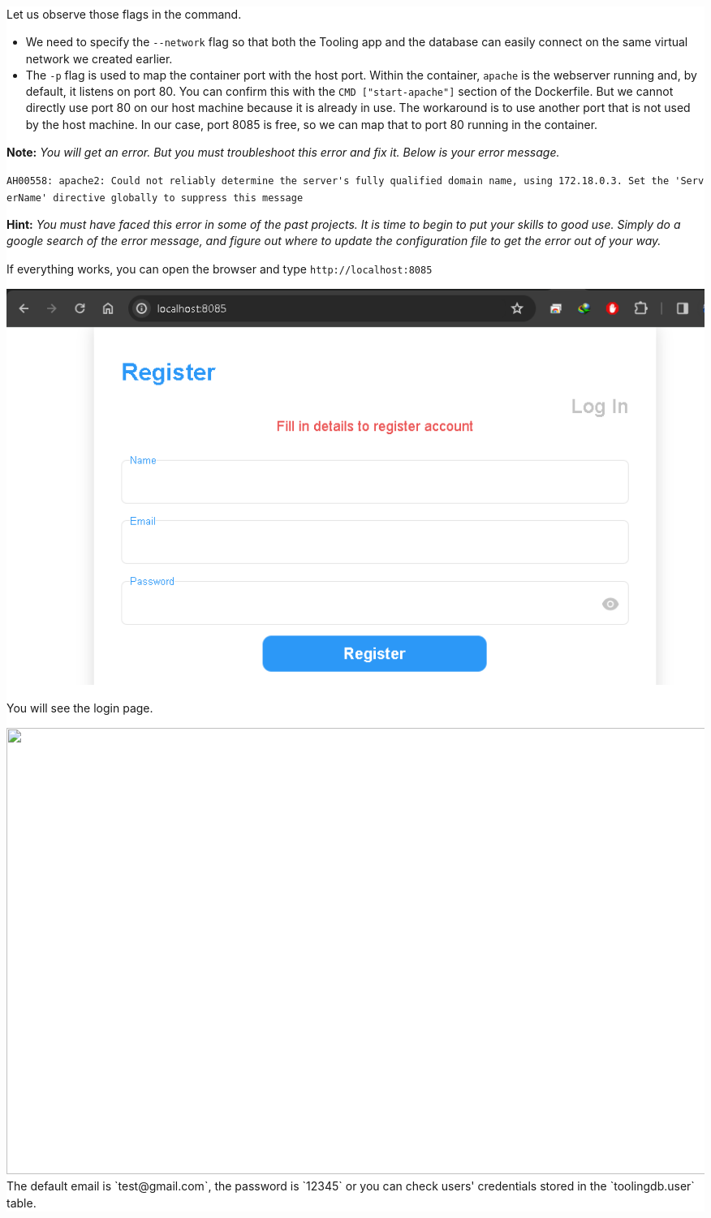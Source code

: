 Let us observe those flags in the command.

- We need to specify the `--network` flag so that both the Tooling app and the database can easily connect on the same virtual network we created earlier.
- The `-p` flag is used to map the container port with the host port. Within the container, `apache` is the webserver running and, by default, it listens on port 80. You can confirm this with the `CMD ["start-apache"]` section of the Dockerfile. But we cannot directly use port 80 on our host machine because it is already in use. The workaround is to use another port that is not used by the host machine. In our case, port 8085 is free, so we can map that to port 80 running in the container.

**Note:** *You will get an error. But you must troubleshoot this error and fix it. Below is your error message.*

```
AH00558: apache2: Could not reliably determine the server's fully qualified domain name, using 172.18.0.3. Set the 'ServerName' directive globally to suppress this message
```
**Hint:** *You must have faced this error in some of the past projects. It is time to begin to put your skills to good use. Simply do a google search of the error message, and figure out where to update the configuration file to get the error out of your way.*

If everything works, you can open the browser and type `http://localhost:8085`

![login-page](./images/16-login.PNG)

You will see the login page.

<img src="https://darey-io-nonprod-pbl-projects.s3.eu-west-2.amazonaws.com/project20/Tooling-Login.png" width="936px" height="550px">
The default email is `test@gmail.com`, the password is `12345` or you can check users' credentials stored in the `toolingdb.user` table.
